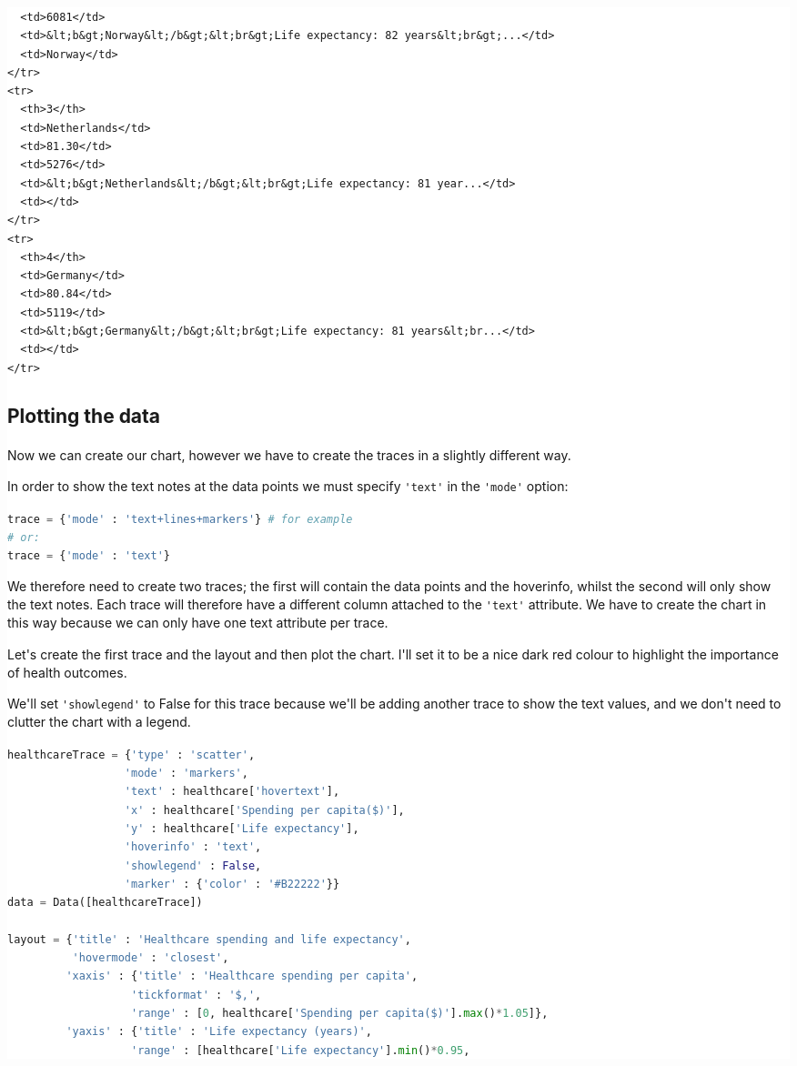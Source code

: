       <td>6081</td>
      <td>&lt;b&gt;Norway&lt;/b&gt;&lt;br&gt;Life expectancy: 82 years&lt;br&gt;...</td>
      <td>Norway</td>
    </tr>
    <tr>
      <th>3</th>
      <td>Netherlands</td>
      <td>81.30</td>
      <td>5276</td>
      <td>&lt;b&gt;Netherlands&lt;/b&gt;&lt;br&gt;Life expectancy: 81 year...</td>
      <td></td>
    </tr>
    <tr>
      <th>4</th>
      <td>Germany</td>
      <td>80.84</td>
      <td>5119</td>
      <td>&lt;b&gt;Germany&lt;/b&gt;&lt;br&gt;Life expectancy: 81 years&lt;br...</td>
      <td></td>
    </tr>
  </tbody>
</table>
</div>



## Plotting the data
Now we can create our chart, however we have to create the traces in a slightly different way.

In order to show the text notes at the data points we must specify <code>'text'</code> in the <code>'mode'</code> option:
````python
trace = {'mode' : 'text+lines+markers'} # for example
# or:
trace = {'mode' : 'text'}
````

We therefore need to create two traces; the first will contain the data points and the hoverinfo, whilst the second will only show the text notes. Each trace will therefore have a different column attached to the <code>'text'</code> attribute. We have to create the chart in this way because we can only have one text attribute per trace.

Let's create the first trace and the layout and then plot the chart. I'll set it to be a nice dark red colour to highlight the importance of health outcomes.

We'll set <code>'showlegend'</code> to False for this trace because we'll be adding another trace to show the text values, and we don't need to clutter the chart with a legend.


```python
healthcareTrace = {'type' : 'scatter',
                  'mode' : 'markers',
                  'text' : healthcare['hovertext'],
                  'x' : healthcare['Spending per capita($)'],
                  'y' : healthcare['Life expectancy'],
                  'hoverinfo' : 'text',
                  'showlegend' : False,
                  'marker' : {'color' : '#B22222'}}
data = Data([healthcareTrace])

layout = {'title' : 'Healthcare spending and life expectancy',
          'hovermode' : 'closest',
         'xaxis' : {'title' : 'Healthcare spending per capita',
                   'tickformat' : '$,',
                   'range' : [0, healthcare['Spending per capita($)'].max()*1.05]},
         'yaxis' : {'title' : 'Life expectancy (years)',
                   'range' : [healthcare['Life expectancy'].min()*0.95,
```